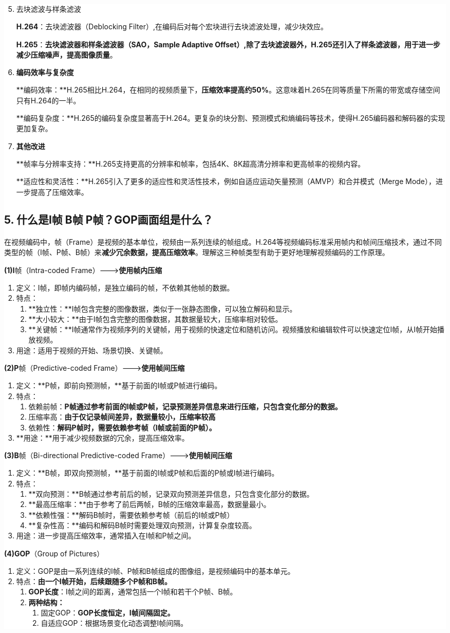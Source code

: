5. 去块滤波与样条滤波

   **H.264**：去块滤波器（Deblocking Filter）,在编码后对每个宏块进行去块滤波处理，减少块效应。

   **H.265**：**去块滤波器和样条滤波器（SAO，Sample Adaptive Offset）,除了去块滤波器外，**H.265**还引入了样条滤波器，用于进一步减少压缩噪声，提高图像质量**。

6. **编码效率与复杂度**

   **编码效率：**H.265相比H.264，在相同的视频质量下，**压缩效率提高约50%**。这意味着H.265在同等质量下所需的带宽或存储空间只有H.264的一半。

   **编码复杂度：**H.265的编码复杂度显著高于H.264。更复杂的块分割、预测模式和熵编码等技术，使得H.265编码器和解码器的实现更加复杂。

7. **其他改进**

   **帧率与分辨率支持：**H.265支持更高的分辨率和帧率，包括4K、8K超高清分辨率和更高帧率的视频内容。

   **适应性和灵活性：**H.265引入了更多的适应性和灵活性技术，例如自适应运动矢量预测（AMVP）和合并模式（Merge Mode），进一步提高了压缩效率。

## 5. 什么是I帧 B帧 P帧？GOP画面组是什么？

在视频编码中，帧（Frame）是视频的基本单位，视频由一系列连续的帧组成。H.264等视频编码标准采用帧内和帧间压缩技术，通过不同类型的帧（I帧、P帧、B帧）来**减少冗余数据，提高压缩效率**。理解这三种帧类型有助于更好地理解视频编码的工作原理。

**(1)I**帧（Intra-coded Frame）--->**使用帧内压缩**

1. 定义：I帧，即帧内编码帧，是独立编码的帧，不依赖其他帧的数据。
2. 特点：
   1. **独立性：**I帧包含完整的图像数据，类似于一张静态图像，可以独立解码和显示。
   2. **大小较大：**由于I帧包含完整的图像数据，其数据量较大，压缩率相对较低。
   3. **关键帧：**I帧通常作为视频序列的关键帧，用于视频的快速定位和随机访问。视频播放和编辑软件可以快速定位I帧，从I帧开始播放视频。
3. 用途：适用于视频的开始、场景切换、关键帧。

**(2)P**帧（Predictive-coded Frame）--->**使用帧间压缩**

1. 定义：**P帧，即前向预测帧，**基于前面的I帧或P帧进行编码。
2. 特点：
   1. 依赖前帧：**P帧通过参考前面的I帧或P帧，记录预测差异信息来进行压缩，**只包含变化部分的数据**。**
   2. 压缩率高：**由于仅记录帧间差异，数据量较小，压缩率较高**
   3. 依赖性：**解码P帧时，需要依赖参考帧（I帧或前面的P帧）。**
3. **用途：**用于减少视频数据的冗余，提高压缩效率。

**(3)B**帧（Bi-directional Predictive-coded Frame）--->**使用帧间压缩**

1. 定义：**B帧，即双向预测帧，**基于前面的I帧或P帧和后面的P帧或I帧进行编码。
2. 特点：
   1. **双向预测：**B帧通过参考前后的帧，记录双向预测差异信息，只包含变化部分的数据。
   2. **最高压缩率：**由于参考了前后两帧，B帧的压缩效率最高，数据量最小。
   3. **依赖性强：**解码B帧时，需要依赖参考帧（前后的I帧或P帧）
   4. **复杂性高：**编码和解码B帧时需要处理双向预测，计算复杂度较高。
3. 用途：进一步提高压缩效率，通常插入在I帧和P帧之间。

**(4)GOP**（Group of Pictures）

1. 定义：GOP是由一系列连续的I帧、P帧和B帧组成的图像组，是视频编码中的基本单元。
2. 特点：**由一个I帧开始，后续跟随多个P帧和B帧。**
   1. **GOP长度**：I帧之间的距离，通常包括一个I帧和若干个P帧、B帧。
   2. **两种结构：**
      1. 固定GOP：**GOP长度恒定，I帧间隔固定。**
      2. 自适应GOP：根据场景变化动态调整I帧间隔。 
